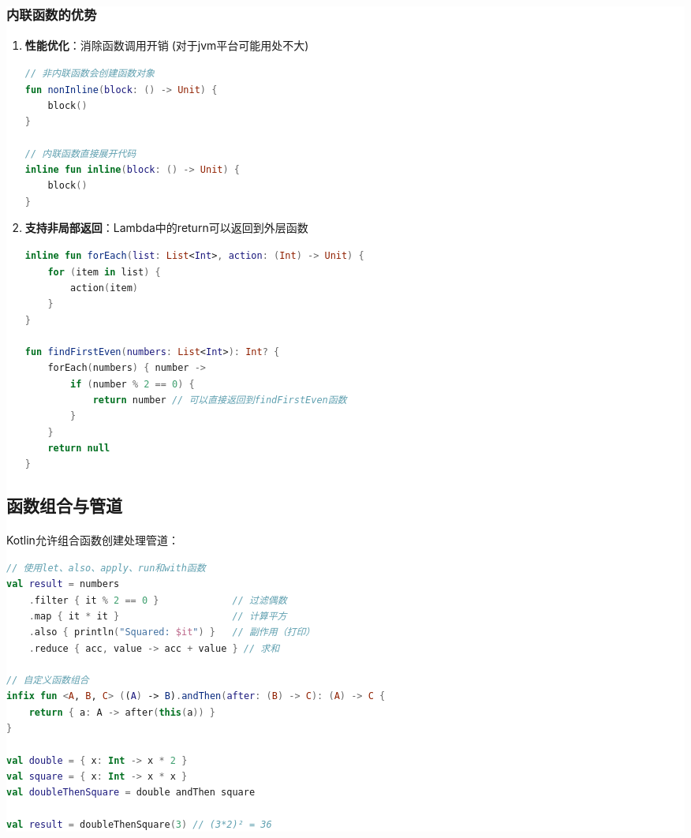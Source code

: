 ### 内联函数的优势

1. **性能优化**：消除函数调用开销 (对于jvm平台可能用处不大)
   ```kotlin
   // 非内联函数会创建函数对象
   fun nonInline(block: () -> Unit) {
       block()
   }
   
   // 内联函数直接展开代码
   inline fun inline(block: () -> Unit) {
       block()
   }
   ```

2. **支持非局部返回**：Lambda中的return可以返回到外层函数
   ```kotlin
   inline fun forEach(list: List<Int>, action: (Int) -> Unit) {
       for (item in list) {
           action(item)
       }
   }
   
   fun findFirstEven(numbers: List<Int>): Int? {
       forEach(numbers) { number ->
           if (number % 2 == 0) {
               return number // 可以直接返回到findFirstEven函数
           }
       }
       return null
   }
   ```

## 函数组合与管道

Kotlin允许组合函数创建处理管道：

```kotlin
// 使用let、also、apply、run和with函数
val result = numbers
    .filter { it % 2 == 0 }             // 过滤偶数
    .map { it * it }                    // 计算平方
    .also { println("Squared: $it") }   // 副作用（打印）
    .reduce { acc, value -> acc + value } // 求和
    
// 自定义函数组合
infix fun <A, B, C> ((A) -> B).andThen(after: (B) -> C): (A) -> C {
    return { a: A -> after(this(a)) }
}

val double = { x: Int -> x * 2 }
val square = { x: Int -> x * x }
val doubleThenSquare = double andThen square

val result = doubleThenSquare(3) // (3*2)² = 36
```

